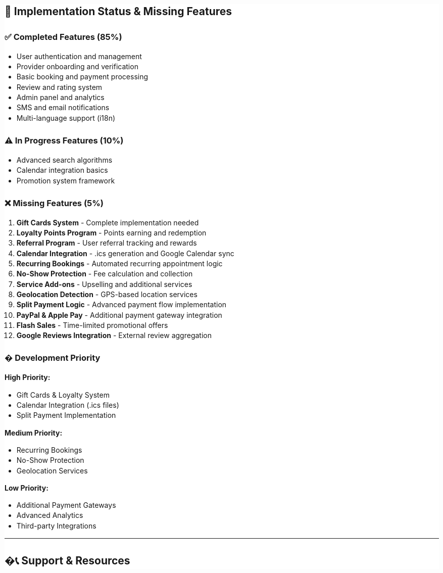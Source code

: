 ## 🚧 Implementation Status & Missing Features

### ✅ **Completed Features (85%)**
- User authentication and management
- Provider onboarding and verification
- Basic booking and payment processing
- Review and rating system
- Admin panel and analytics
- SMS and email notifications
- Multi-language support (i18n)

### ⚠️ **In Progress Features (10%)**
- Advanced search algorithms
- Calendar integration basics
- Promotion system framework

### ❌ **Missing Features (5%)**
1. **Gift Cards System** - Complete implementation needed
2. **Loyalty Points Program** - Points earning and redemption
3. **Referral Program** - User referral tracking and rewards
4. **Calendar Integration** - .ics generation and Google Calendar sync
5. **Recurring Bookings** - Automated recurring appointment logic
6. **No-Show Protection** - Fee calculation and collection
7. **Service Add-ons** - Upselling and additional services
8. **Geolocation Detection** - GPS-based location services
9. **Split Payment Logic** - Advanced payment flow implementation
10. **PayPal & Apple Pay** - Additional payment gateway integration
11. **Flash Sales** - Time-limited promotional offers
12. **Google Reviews Integration** - External review aggregation

### � **Development Priority**
**High Priority:**
- Gift Cards & Loyalty System
- Calendar Integration (.ics files)
- Split Payment Implementation

**Medium Priority:**
- Recurring Bookings
- No-Show Protection
- Geolocation Services

**Low Priority:**
- Additional Payment Gateways
- Advanced Analytics
- Third-party Integrations

---

## �📞 Support & Resources
